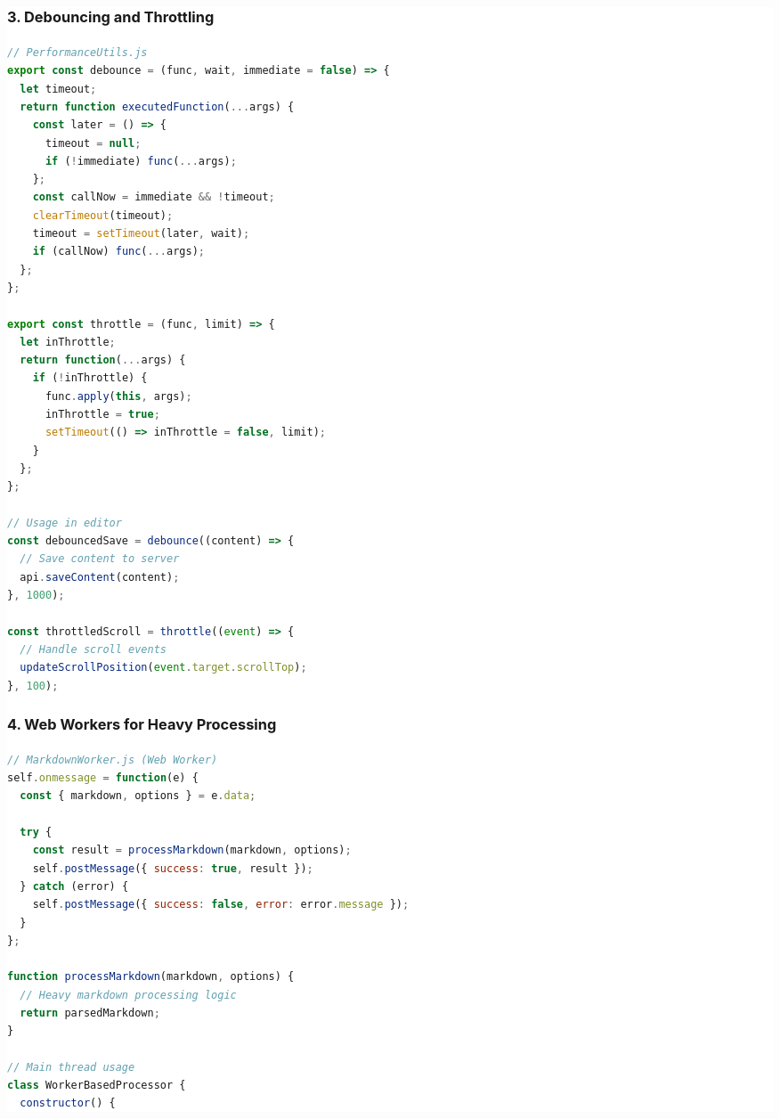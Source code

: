### 3. Debouncing and Throttling

```javascript
// PerformanceUtils.js
export const debounce = (func, wait, immediate = false) => {
  let timeout;
  return function executedFunction(...args) {
    const later = () => {
      timeout = null;
      if (!immediate) func(...args);
    };
    const callNow = immediate && !timeout;
    clearTimeout(timeout);
    timeout = setTimeout(later, wait);
    if (callNow) func(...args);
  };
};

export const throttle = (func, limit) => {
  let inThrottle;
  return function(...args) {
    if (!inThrottle) {
      func.apply(this, args);
      inThrottle = true;
      setTimeout(() => inThrottle = false, limit);
    }
  };
};

// Usage in editor
const debouncedSave = debounce((content) => {
  // Save content to server
  api.saveContent(content);
}, 1000);

const throttledScroll = throttle((event) => {
  // Handle scroll events
  updateScrollPosition(event.target.scrollTop);
}, 100);
```

### 4. Web Workers for Heavy Processing

```javascript
// MarkdownWorker.js (Web Worker)
self.onmessage = function(e) {
  const { markdown, options } = e.data;

  try {
    const result = processMarkdown(markdown, options);
    self.postMessage({ success: true, result });
  } catch (error) {
    self.postMessage({ success: false, error: error.message });
  }
};

function processMarkdown(markdown, options) {
  // Heavy markdown processing logic
  return parsedMarkdown;
}

// Main thread usage
class WorkerBasedProcessor {
  constructor() {
```